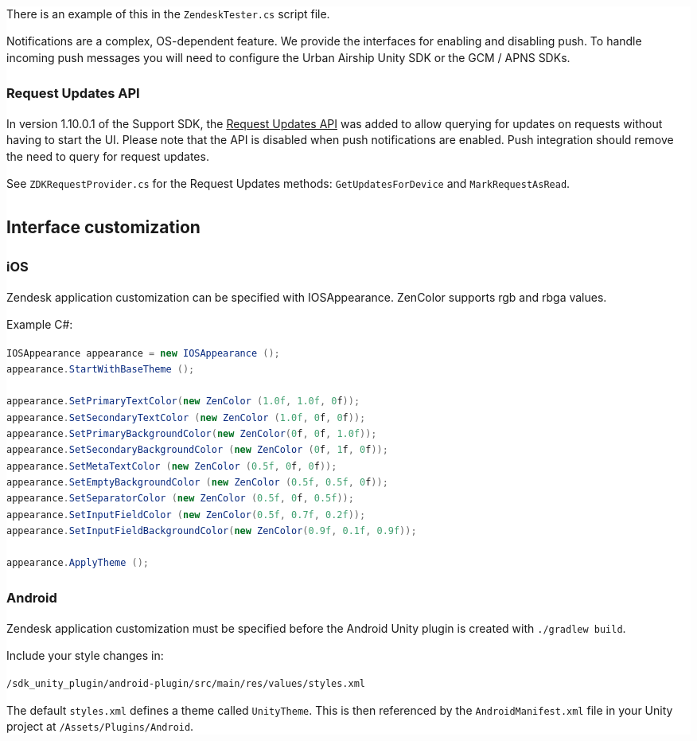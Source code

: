 There is an example of this in the `ZendeskTester.cs` script file.

Notifications are a complex, OS-dependent feature. We provide the interfaces for enabling and disabling push. To handle incoming push messages you will need to configure the Urban Airship Unity SDK or the GCM / APNS SDKs.

### Request Updates API

In version 1.10.0.1 of the Support SDK, the [Request Updates API](https://developer.zendesk.com/embeddables/docs/android/show_open_requests#check-for-updates-on-your-requests) was added to allow querying for updates on requests without having to start the UI. Please note that the API is disabled when push notifications are enabled. Push integration should remove the need to query for request updates.

See `ZDKRequestProvider.cs` for the Request Updates methods: `GetUpdatesForDevice` and `MarkRequestAsRead`.

## Interface customization

### iOS

Zendesk application customization can be specified with IOSAppearance. ZenColor supports rgb and rbga values.

Example C#:

```c#
IOSAppearance appearance = new IOSAppearance ();
appearance.StartWithBaseTheme ();

appearance.SetPrimaryTextColor(new ZenColor (1.0f, 1.0f, 0f));
appearance.SetSecondaryTextColor (new ZenColor (1.0f, 0f, 0f));
appearance.SetPrimaryBackgroundColor(new ZenColor(0f, 0f, 1.0f));
appearance.SetSecondaryBackgroundColor (new ZenColor (0f, 1f, 0f));
appearance.SetMetaTextColor (new ZenColor (0.5f, 0f, 0f));
appearance.SetEmptyBackgroundColor (new ZenColor (0.5f, 0.5f, 0f));
appearance.SetSeparatorColor (new ZenColor (0.5f, 0f, 0.5f));
appearance.SetInputFieldColor (new ZenColor(0.5f, 0.7f, 0.2f));
appearance.SetInputFieldBackgroundColor(new ZenColor(0.9f, 0.1f, 0.9f));

appearance.ApplyTheme ();
```


### Android

Zendesk application customization must be specified before the Android Unity plugin is created with `./gradlew build`.

Include your style changes in:

`/sdk_unity_plugin/android-plugin/src/main/res/values/styles.xml`

The default `styles.xml` defines a theme called `UnityTheme`. This is then referenced by the `AndroidManifest.xml` file in your Unity project at `/Assets/Plugins/Android`.
